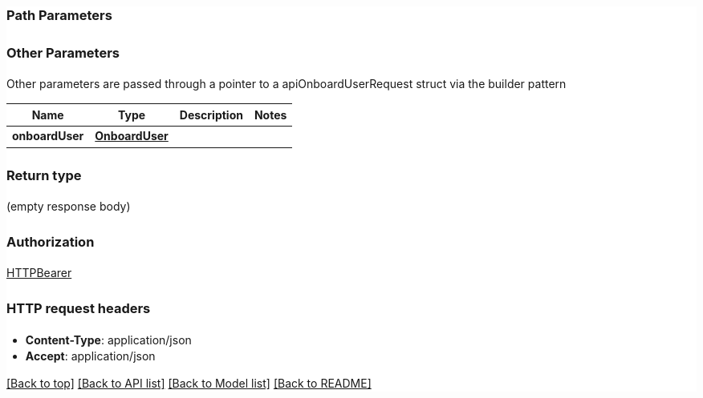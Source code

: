 ### Path Parameters



### Other Parameters

Other parameters are passed through a pointer to a apiOnboardUserRequest struct via the builder pattern


Name | Type | Description  | Notes
------------- | ------------- | ------------- | -------------
 **onboardUser** | [**OnboardUser**](OnboardUser.md) |  | 

### Return type

 (empty response body)

### Authorization

[HTTPBearer](../README.md#HTTPBearer)

### HTTP request headers

- **Content-Type**: application/json
- **Accept**: application/json

[[Back to top]](#) [[Back to API list]](../README.md#documentation-for-api-endpoints)
[[Back to Model list]](../README.md#documentation-for-models)
[[Back to README]](../README.md)

